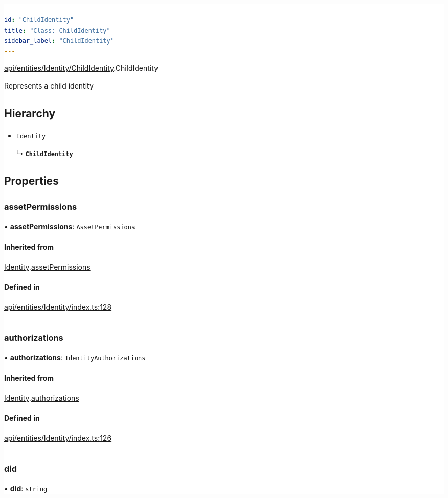 ```yaml
---
id: "ChildIdentity"
title: "Class: ChildIdentity"
sidebar_label: "ChildIdentity"
---
```


[api/entities/Identity/ChildIdentity](../../../../../modules/API/Entities/Identity/ChildIdentity/ChildIdentity.md).ChildIdentity

Represents a child identity

## Hierarchy

- [`Identity`](../Identity.md)

  ↳ **`ChildIdentity`**

## Properties

### assetPermissions

• **assetPermissions**: [`AssetPermissions`](../AssetPermissions/AssetPermissions.md)

#### Inherited from

[Identity](../Identity.md).[assetPermissions](../Identity.md#assetpermissions)

#### Defined in

[api/entities/Identity/index.ts:128](https://github.com/PolymeshAssociation/polymesh-sdk/blob/8a9e72221/src/api/entities/Identity/index.ts#L128)

___

### authorizations

• **authorizations**: [`IdentityAuthorizations`](../IdentityAuthorizations/IdentityAuthorizations.md)

#### Inherited from

[Identity](../Identity.md).[authorizations](../Identity.md#authorizations)

#### Defined in

[api/entities/Identity/index.ts:126](https://github.com/PolymeshAssociation/polymesh-sdk/blob/8a9e72221/src/api/entities/Identity/index.ts#L126)

___

### did

• **did**: `string`
